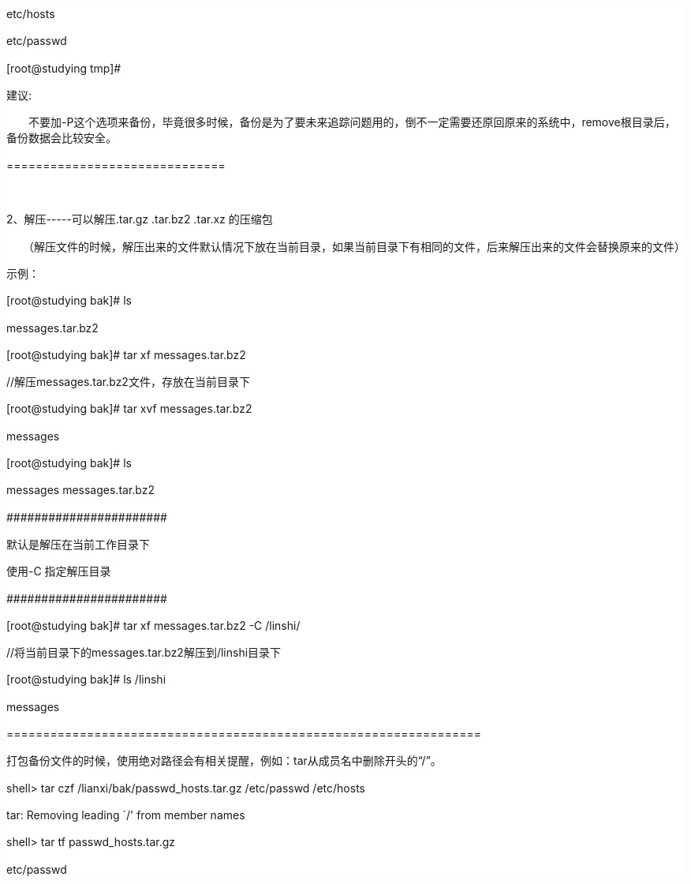 etc/hosts

etc/passwd

[root@studying tmp]# 

 

建议:

　　不要加-P这个选项来备份，毕竟很多时候，备份是为了要未来追踪问题用的，倒不一定需要还原回原来的系统中，remove根目录后，备份数据会比较安全。

==============================

​    

2、解压-----可以解压.tar.gz  .tar.bz2 .tar.xz 的压缩包

　　（解压文件的时候，解压出来的文件默认情况下放在当前目录，如果当前目录下有相同的文件，后来解压出来的文件会替换原来的文件）

 示例：

[root@studying bak]# ls

messages.tar.bz2

[root@studying bak]# tar xf messages.tar.bz2

//解压messages.tar.bz2文件，存放在当前目录下

[root@studying bak]# tar xvf messages.tar.bz2 

messages

[root@studying bak]# ls

messages  messages.tar.bz2

\#######################

默认是解压在当前工作目录下

使用-C 指定解压目录

\#######################

[root@studying bak]# tar xf messages.tar.bz2  -C  /linshi/

//将当前目录下的messages.tar.bz2解压到/linshi目录下

[root@studying bak]# ls /linshi

messages

  

=================================================================

打包备份文件的时候，使用绝对路径会有相关提醒，例如：tar从成员名中删除开头的“/”。

shell> tar czf  /lianxi/bak/passwd_hosts.tar.gz  /etc/passwd   /etc/hosts

tar: Removing leading `/' from member names

shell> tar tf passwd_hosts.tar.gz

etc/passwd
